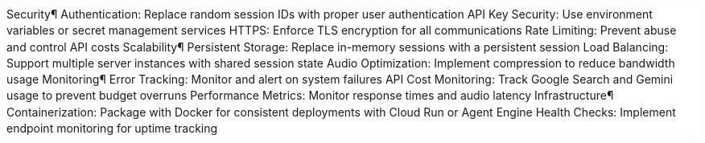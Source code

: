 Security¶
Authentication: Replace random session IDs with proper user authentication
API Key Security: Use environment variables or secret management services
HTTPS: Enforce TLS encryption for all communications
Rate Limiting: Prevent abuse and control API costs
Scalability¶
Persistent Storage: Replace in-memory sessions with a persistent session
Load Balancing: Support multiple server instances with shared session state
Audio Optimization: Implement compression to reduce bandwidth usage
Monitoring¶
Error Tracking: Monitor and alert on system failures
API Cost Monitoring: Track Google Search and Gemini usage to prevent budget overruns
Performance Metrics: Monitor response times and audio latency
Infrastructure¶
Containerization: Package with Docker for consistent deployments with Cloud Run or Agent Engine
Health Checks: Implement endpoint monitoring for uptime tracking